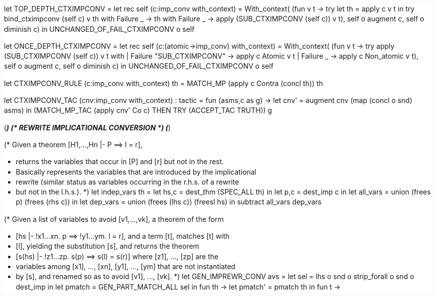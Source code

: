 let TOP_DEPTH_CTXIMPCONV =
  let rec self (c:imp_conv with_context) =
    With_context(
      (fun v t ->
        try
          let th = apply c v t in
          try bind_ctximpconv (self c) v th with Failure _ -> th
        with Failure _ -> apply (SUB_CTXIMPCONV (self c)) v t),
      self o augment c,
      self o diminish c)
  in
  UNCHANGED_OF_FAIL_CTXIMPCONV o self

let ONCE_DEPTH_CTXIMPCONV =
  let rec self (c:(atomic->imp_conv) with_context) =
    With_context(
      (fun v t ->
        try apply (SUB_CTXIMPCONV (self c)) v t
        with
        | Failure "SUB_CTXIMPCONV" -> apply c Atomic v t
        | Failure _ -> apply c Non_atomic v t),
      self o augment c,
      self o diminish c)
  in
  UNCHANGED_OF_FAIL_CTXIMPCONV o self


let CTXIMPCONV_RULE (c:imp_conv with_context) th =
  MATCH_MP (apply c Contra (concl th)) th

let CTXIMPCONV_TAC (cnv:imp_conv with_context) : tactic =
  fun (asms,c as g) ->
    let cnv' = augment cnv (map (concl o snd) asms) in
    (MATCH_MP_TAC (apply cnv' Co c) THEN TRY (ACCEPT_TAC TRUTH)) g

(*****************************************************************************)
(* REWRITE IMPLICATIONAL CONVERSION                                          *)
(*****************************************************************************)

(* Given a theorem [H1,...,Hn |- P ==> l = r],
 * returns the variables that occur in [P] and [r] but not in the rest.
 * Basically represents the variables that are introduced by the implicational
 * rewrite (similar status as variables occurring in the r.h.s. of a rewrite
 * but not in the l.h.s.).
 *)
let indep_vars th =
  let hs,c = dest_thm (SPEC_ALL th) in
  let p,c = dest_imp c in
  let all_vars = union (frees p) (frees (rhs c)) in
  let dep_vars = union (frees (lhs c)) (freesl hs) in
  subtract all_vars dep_vars

(* Given a list of variables to avoid [v1,...,vk], a theorem of the form
 * [hs |- !x1...xn. p ==> !y1...ym. l = r], and a term [t], matches [t] with
 * [l], yielding the substitution [s], and returns the theorem
 * [s(hs) |- !z1...zp. s(p) ==> s(l) = s(r)] where [z1], ..., [zp] are the
 * variables among [x1], ..., [xn], [y1], ..., [ym] that are not instantiated
 * by [s], and renamed so as to avoid [v1], ..., [vk].
 *)
let GEN_IMPREWR_CONV avs =
  let sel = lhs o snd o strip_forall o snd o dest_imp in
  let pmatch = GEN_PART_MATCH_ALL sel in
  fun th ->
    let pmatch' = pmatch th in
    fun t ->